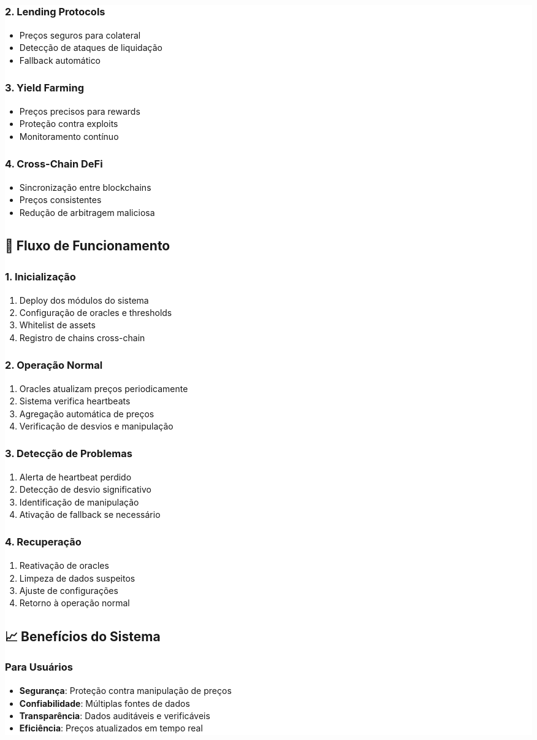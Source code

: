 ### 2. Lending Protocols
- Preços seguros para colateral
- Detecção de ataques de liquidação
- Fallback automático

### 3. Yield Farming
- Preços precisos para rewards
- Proteção contra exploits
- Monitoramento contínuo

### 4. Cross-Chain DeFi
- Sincronização entre blockchains
- Preços consistentes
- Redução de arbitragem maliciosa

## 🔄 Fluxo de Funcionamento

### 1. Inicialização
1. Deploy dos módulos do sistema
2. Configuração de oracles e thresholds
3. Whitelist de assets
4. Registro de chains cross-chain

### 2. Operação Normal
1. Oracles atualizam preços periodicamente
2. Sistema verifica heartbeats
3. Agregação automática de preços
4. Verificação de desvios e manipulação

### 3. Detecção de Problemas
1. Alerta de heartbeat perdido
2. Detecção de desvio significativo
3. Identificação de manipulação
4. Ativação de fallback se necessário

### 4. Recuperação
1. Reativação de oracles
2. Limpeza de dados suspeitos
3. Ajuste de configurações
4. Retorno à operação normal

## 📈 Benefícios do Sistema

### Para Usuários
- **Segurança**: Proteção contra manipulação de preços
- **Confiabilidade**: Múltiplas fontes de dados
- **Transparência**: Dados auditáveis e verificáveis
- **Eficiência**: Preços atualizados em tempo real
